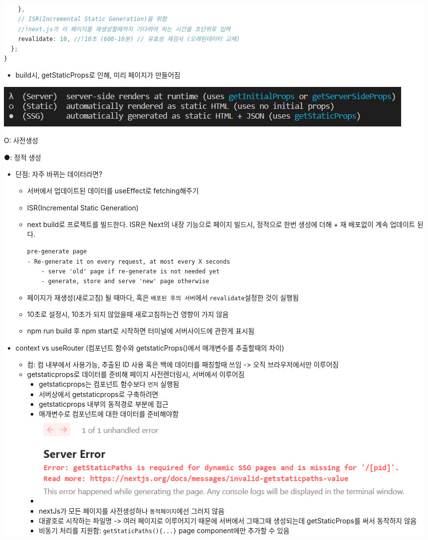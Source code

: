   ```jsx
      },
      // ISR(Incremental Static Generation)을 위함
      //!next.js가 이 페이지를 재생성할때까지 기다려야 하는 시간을 초단위로 입력
      revalidate: 10, //!10초 (600-10분) // 유효성 재검사 (오래된데이터 교체)
    };
  }
  ```
  
  - build시, getStaticProps로 인해, 미리 페이지가 만들어짐
  
  ![image-20221024100534517](images/image-20221024100534517.png) 
  
  O: 사전생성
  
  ●: 정적 생성
  
  - 단점: 자주 바뀌는 데이터라면?
  
    - 서버에서 업데이트된 데이터를 useEffect로 fetching해주기
  
    -  ISR(Incremental Static Generation)
  
      - next build로 프로젝트를 빌드한다. ISR은 Next의 내장 기능으로 페이지 빌드시, 정적으로 한번 생성에 더해 + 재 배포없이 계속 업데이트 된다.
  
        ```
        pre-generate page
        - Re-generate it on every request, at most every X seconds
        	- serve 'old' page if re-generate is not needed yet
        	- generate, store and serve 'new' page otherwise
        ```
  
      - 페이지가 재생성(새로고침) 될 때마다, 혹은 `배포된 후의 서버`에서 `revalidate`설정한 것이 실행됨
      - 10초로 설정시, 10초가 되지 않았을때 새로고침하는건 영향이 가지 않음

    - npm run build 후 npm start로 시작하면 터미널에 서버사이드에 관한게 표시됨
  
- context vs useRouter (컴포넌트 함수와 getstaticProps()에서 매개변수를 추출할때의 차이)

  - 컴: 컴 내부에서 사용가능, 추출된 ID 사용 혹은 백에 데이터를 패칭할때 쓰임 -> 오직 브라우저에서만 이루어짐
  - getstaticprops로 데이터를 준비해 페이지 사전렌더링시, 서버에서 이루어짐
    - getstaticprops는 컴포넌트 함수보다 `먼저` 실행됨
    - 서버상에서 getstaticprops로 구축하려면
    - getstaticprops 내부의 동적경로 부분에 접근
    -  매개변수로 컴포넌트에 대한 데이터를 준비해야함
    - ![image-20221026103359127](images/image-20221026103359127.png) 
    -  nextJs가 모든 페이지를 사전생성하나 `동적페이지`에선 그러지 않음 
    - 대괄호로 시작하는 파일명 -> 여러 페이지로 이루어지기 때문에 서버에서 그때그때 생성되는데 getStaticProps를 써서 동작하지 않음
    - 비동기 처리를 지원함: `getStaticPaths(){...}` page component에만 추가할 수 있음
